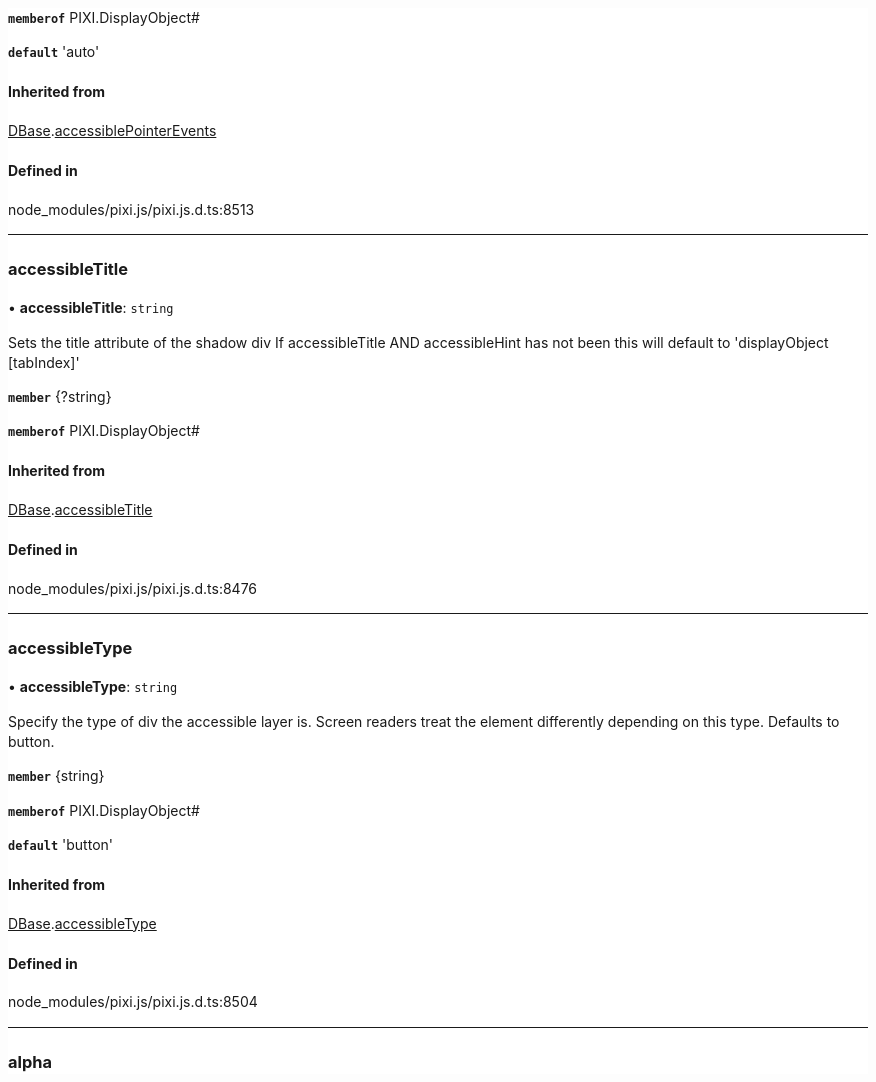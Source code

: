 **`memberof`** PIXI.DisplayObject#

**`default`** 'auto'

#### Inherited from

[DBase](DBase.md).[accessiblePointerEvents](DBase.md#accessiblepointerevents)

#### Defined in

node_modules/pixi.js/pixi.js.d.ts:8513

___

### accessibleTitle

• **accessibleTitle**: `string`

Sets the title attribute of the shadow div
If accessibleTitle AND accessibleHint has not been this will default to 'displayObject [tabIndex]'

**`member`** {?string}

**`memberof`** PIXI.DisplayObject#

#### Inherited from

[DBase](DBase.md).[accessibleTitle](DBase.md#accessibletitle)

#### Defined in

node_modules/pixi.js/pixi.js.d.ts:8476

___

### accessibleType

• **accessibleType**: `string`

Specify the type of div the accessible layer is. Screen readers treat the element differently
depending on this type. Defaults to button.

**`member`** {string}

**`memberof`** PIXI.DisplayObject#

**`default`** 'button'

#### Inherited from

[DBase](DBase.md).[accessibleType](DBase.md#accessibletype)

#### Defined in

node_modules/pixi.js/pixi.js.d.ts:8504

___

### alpha
